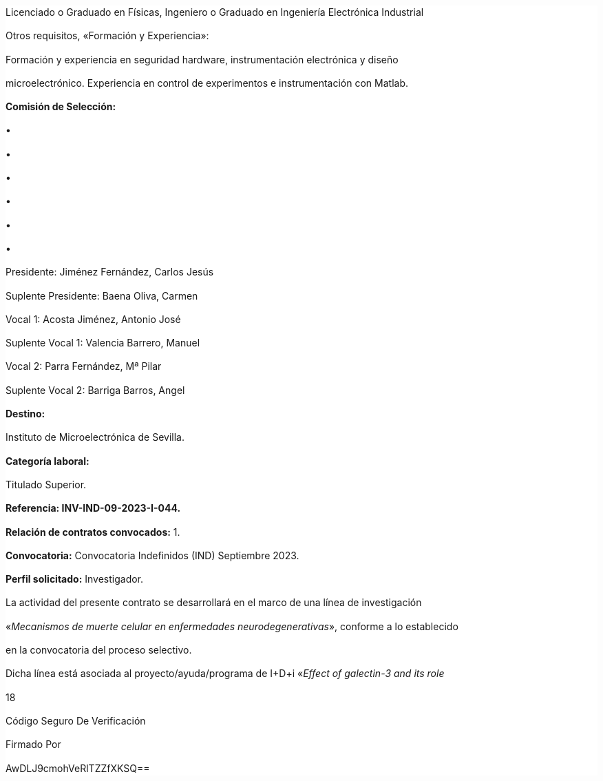 Licenciado o Graduado en Físicas, Ingeniero o Graduado en Ingeniería Electrónica Industrial

Otros requisitos, «Formación y Experiencia»:

Formación y experiencia en seguridad hardware, instrumentación electrónica y diseño

microelectrónico. Experiencia en control de experimentos e instrumentación con Matlab.

**Comisión de Selección:**

•

•

•

•

•

•

Presidente: Jiménez Fernández, Carlos Jesús

Suplente Presidente: Baena Oliva, Carmen

Vocal 1: Acosta Jiménez, Antonio José

Suplente Vocal 1: Valencia Barrero, Manuel

Vocal 2: Parra Fernández, Mª Pilar

Suplente Vocal 2: Barriga Barros, Angel

**Destino:**

Instituto de Microelectrónica de Sevilla.

**Categoría laboral:**

Titulado Superior.

**Referencia: INV-IND-09-2023-I-044.**

**Relación de contratos convocados:** 1.

**Convocatoria:** Convocatoria Indefinidos (IND) Septiembre 2023.

**Perfil solicitado:** Investigador.

La actividad del presente contrato se desarrollará en el marco de una línea de investigación

«*Mecanismos de muerte celular en enfermedades neurodegenerativas*», conforme a lo establecido

en la convocatoria del proceso selectivo.

Dicha línea está asociada al proyecto/ayuda/programa de I+D+i «*Effect of galectin-3 and its role*

18

Código Seguro De Verificación

Firmado Por

AwDLJ9cmohVeRlTZZfXKSQ==
